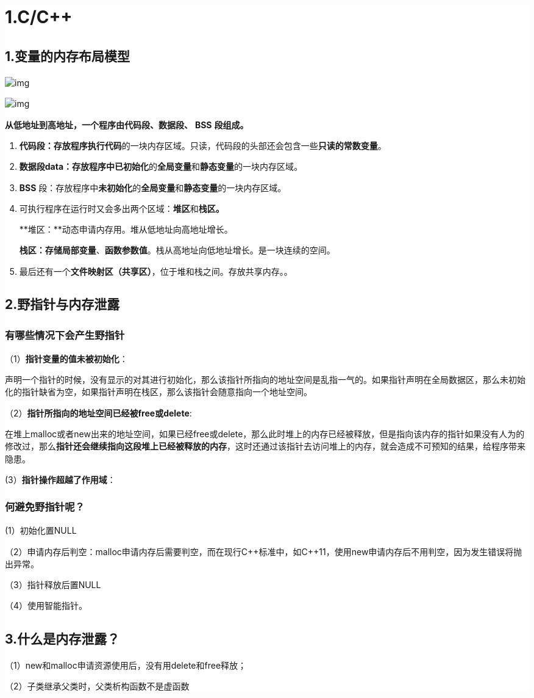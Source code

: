 # 1.C/C++

## 1.变量的内存布局模型

![img](https://uploadfiles.nowcoder.com/images/20210329/675098158_1617010890605/7AFBB1602613EC52B265D7A54AD27330)

![img](https://uploadfiles.nowcoder.com/images/20210329/675098158_1617010890605/7AFBB1602613EC52B265D7A54AD27330)

**从低地址到高地址，一个程序由代码段、数据段、** **BSS** **段组成。**

1. **代码段：**存放程序**执行代码**的一块内存区域。只读，代码段的头部还会包含一些**只读的常数变量**。

2. **数据段data：**存放程序中**已初始化**的**全局变量**和**静态变量**的一块内存区域。

3. **BSS** 段：存放程序中**未初始化**的**全局变量**和**静态变量**的一块内存区域。

4. 可执行程序在运行时又会多出两个区域：**堆区**和**栈区。**

   **堆区：**动态申请内存用。堆从低地址向高地址增长。

   **栈区：**存储**局部变量**、**函数参数值**。栈从高地址向低地址增长。是一块连续的空间。

5. 最后还有一个**文件映射区（共享区）**，位于堆和栈之间。存放共享内存。。

## 2.**野指针与内存泄露**

### 有哪些情况下会产生**野指针**

（1）**指针变量的值未被初始化**：

声明一个指针的时候，没有显示的对其进行初始化，那么该指针所指向的地址空间是乱指一气的。如果指针声明在全局数据区，那么未初始化的指针缺省为空，如果指针声明在栈区，那么该指针会随意指向一个地址空间。

（2）**指针所指向的地址空间已经被free或delete**:

在堆上malloc或者new出来的地址空间，如果已经free或delete，那么此时堆上的内存已经被释放，但是指向该内存的指针如果没有人为的修改过，那么**指针还会继续指向这段堆上已经被释放的内存**，这时还通过该指针去访问堆上的内存，就会造成不可预知的结果，给程序带来隐患。

(3）**指针操作超越了作用域**：

### 何避免野指针呢？

(1）初始化置NULL

（2）申请内存后判空：malloc申请内存后需要判空，而在现行C++标准中，如C++11，使用new申请内存后不用判空，因为发生错误将抛出异常。

（3）指针释放后置NULL

（4）使用智能指针。 



## 3.什么是**内存泄露**？

（1）new和malloc申请资源使用后，没有用delete和free释放；

（2）子类继承父类时，父类析构函数不是虚函数
